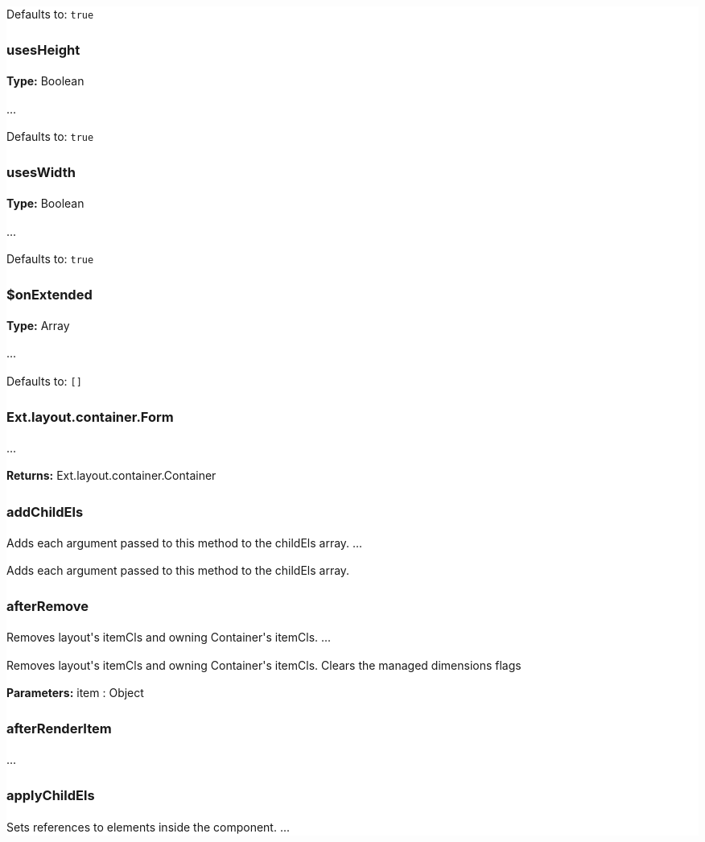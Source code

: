 Defaults to: `true`


### usesHeight

**Type:** Boolean

...

Defaults to: `true`


### usesWidth

**Type:** Boolean

...

Defaults to: `true`


### $onExtended

**Type:** Array

...

Defaults to: `[]`


### Ext.layout.container.Form

...

**Returns:** Ext.layout.container.Container


### addChildEls

Adds each argument passed to this method to the childEls array. ...

Adds each argument passed to this method to the childEls array.


### afterRemove

Removes layout's itemCls and owning Container's itemCls. ...

Removes layout's itemCls and owning Container's itemCls. Clears the managed dimensions flags

**Parameters:** item : Object


### afterRenderItem

...


### applyChildEls

Sets references to elements inside the component. ...
